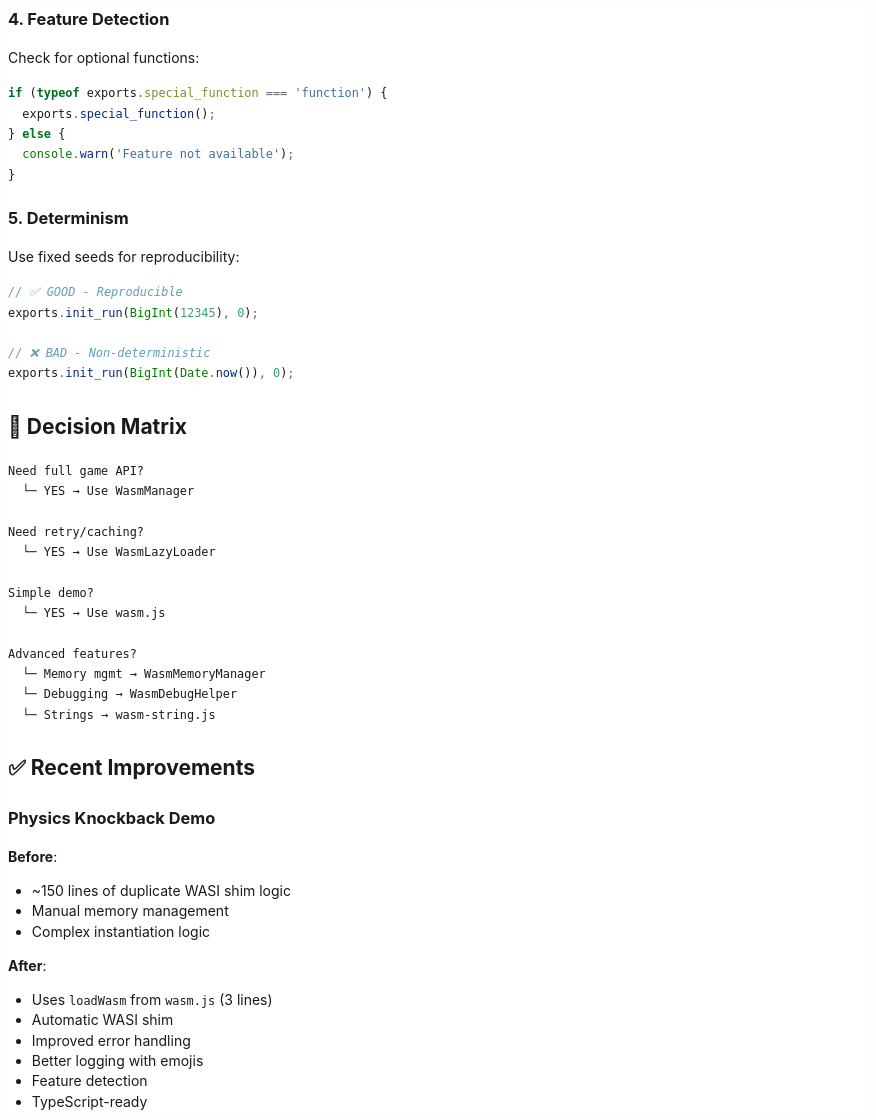 ### 4. Feature Detection
Check for optional functions:
```javascript
if (typeof exports.special_function === 'function') {
  exports.special_function();
} else {
  console.warn('Feature not available');
}
```

### 5. Determinism
Use fixed seeds for reproducibility:
```javascript
// ✅ GOOD - Reproducible
exports.init_run(BigInt(12345), 0);

// ❌ BAD - Non-deterministic
exports.init_run(BigInt(Date.now()), 0);
```

## 🎯 Decision Matrix

```
Need full game API? 
  └─ YES → Use WasmManager
  
Need retry/caching?
  └─ YES → Use WasmLazyLoader
  
Simple demo?
  └─ YES → Use wasm.js
  
Advanced features?
  └─ Memory mgmt → WasmMemoryManager
  └─ Debugging → WasmDebugHelper
  └─ Strings → wasm-string.js
```

## ✅ Recent Improvements

### Physics Knockback Demo
**Before**: 
- ~150 lines of duplicate WASI shim logic
- Manual memory management
- Complex instantiation logic

**After**:
- Uses `loadWasm` from `wasm.js` (3 lines)
- Automatic WASI shim
- Improved error handling
- Better logging with emojis
- Feature detection
- TypeScript-ready
